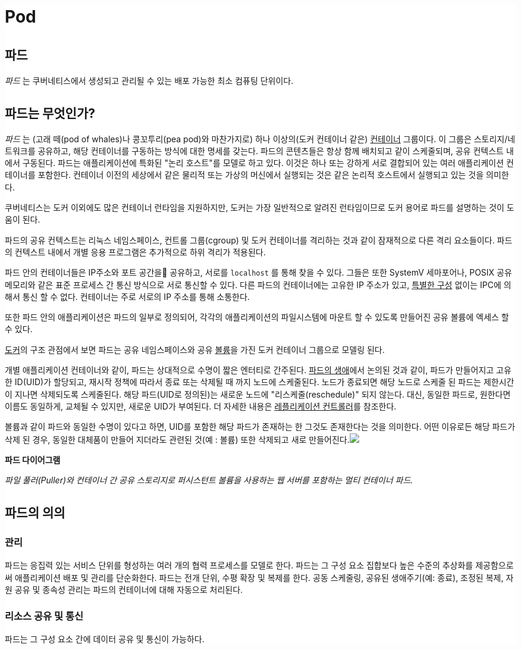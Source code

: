 # Pod

## 파드

_파드_ 는 쿠버네티스에서 생성되고 관리될 수 있는 배포 가능한 최소 컴퓨팅 단위이다.

## 파드는 무엇인가?

_파드_ 는 \(고래 떼\(pod of whales\)나 콩꼬투리\(pea pod\)와 마찬가지로\) 하나 이상의\(도커 컨테이너 같은\) [컨테이너](https://kubernetes.io/ko/docs/concepts/overview/what-is-kubernetes/#%ec%99%9c-%ec%bb%a8%ed%85%8c%ec%9d%b4%eb%84%88%ec%9d%b8%ea%b0%80) 그룹이다. 이 그룹은 스토리지/네트워크를 공유하고, 해당 컨테이너를 구동하는 방식에 대한 명세를 갖는다. 파드의 콘텐츠들은 항상 함께 배치되고 같이 스케줄되며, 공유 컨텍스트 내에서 구동된다. 파드는 애플리케이션에 특화된 "논리 호스트"를 모델로 하고 있다. 이것은 하나 또는 강하게 서로 결합되어 있는 여러 애플리케이션 컨테이너를 포함한다. 컨테이너 이전의 세상에서 같은 물리적 또는 가상의 머신에서 실행되는 것은 같은 논리적 호스트에서 실행되고 있는 것을 의미한다.

쿠버네티스는 도커 이외에도 많은 컨테이너 런타임을 지원하지만, 도커는 가장 일반적으로 알려진 런타임이므로 도커 용어로 파드를 설명하는 것이 도움이 된다.

파드의 공유 컨텍스트는 리눅스 네임스페이스, 컨트롤 그룹\(cgroup\) 및 도커 컨테이너를 격리하는 것과 같이 잠재적으로 다른 격리 요소들이다. 파드의 컨텍스트 내에서 개별 응용 프로그램은 추가적으로 하위 격리가 적용된다.

파드 안의 컨테이너들은 IP주소와 포트 공간을 공유하고, 서로를 `localhost` 를 통해 찾을 수 있다. 그들은 또한 SystemV 세마포어나, POSIX 공유 메모리와 같은 표준 프로세스 간 통신 방식으로 서로 통신할 수 있다. 다른 파드의 컨테이너에는 고유한 IP 주소가 있고, [특별한 구성](https://kubernetes.io/ko/docs/concepts/policy/pod-security-policy/) 없이는 IPC에 의해서 통신 할 수 없다. 컨테이너는 주로 서로의 IP 주소를 통해 소통한다.

또한 파드 안의 애플리케이션은 파드의 일부로 정의되어, 각각의 애플리케이션의 파일시스템에 마운트 할 수 있도록 만들어진 공유 볼륨에 엑세스 할 수 있다.

[도커](https://www.docker.com/)의 구조 관점에서 보면 파드는 공유 네임스페이스와 공유 [볼륨](https://kubernetes.io/ko/docs/concepts/storage/volumes/)을 가진 도커 컨테이너 그룹으로 모델링 된다.

개별 애플리케이션 컨테이너와 같이, 파드는 상대적으로 수명이 짧은 엔터티로 간주된다. [파드의 생애](https://kubernetes.io/ko/docs/concepts/workloads/pods/pod-lifecycle/)에서 논의된 것과 같이, 파드가 만들어지고 고유한 ID\(UID\)가 할당되고, 재시작 정책에 따라서 종료 또는 삭제될 때 까지 노드에 스케줄된다. 노드가 종료되면 해당 노드로 스케줄 된 파드는 제한시간이 지나면 삭제되도록 스케줄된다. 해당 파드\(UID로 정의된\)는 새로운 노드에 "리스케줄\(reschedule\)" 되지 않는다. 대신, 동일한 파드로, 원한다면 이름도 동일하게, 교체될 수 있지만, 새로운 UID가 부여된다. 더 자세한 내용은 [레플리케이션 컨트롤러](https://kubernetes.io/ko/docs/concepts/workloads/controllers/replicationcontroller/)를 참조한다.

볼륨과 같이 파드와 동일한 수명이 있다고 하면, UID를 포함한 해당 파드가 존재하는 한 그것도 존재한다는 것을 의미한다. 어떤 이유로든 해당 파드가 삭제 된 경우, 동일한 대체품이 만들어 지더라도 관련된 것\(예 : 볼륨\) 또한 삭제되고 새로 만들어진다.![](https://d33wubrfki0l68.cloudfront.net/aecab1f649bc640ebef1f05581bfcc91a48038c4/728d6/images/docs/pod.svg)

**파드 다이어그램**

_파일 풀러\(Puller\)와 컨테이너 간 공유 스토리지로 퍼시스턴트 볼륨을 사용하는 웹 서버를 포함하는 멀티 컨테이너 파드._

## 파드의 의의

### 관리

파드는 응집력 있는 서비스 단위를 형성하는 여러 개의 협력 프로세스를 모델로 한다. 파드는 그 구성 요소 집합보다 높은 수준의 추상화를 제공함으로써 애플리케이션 배포 및 관리를 단순화한다. 파드는 전개 단위, 수평 확장 및 복제를 한다. 공동 스케줄링, 공유된 생애주기\(예: 종료\), 조정된 복제, 자원 공유 및 종속성 관리는 파드의 컨테이너에 대해 자동으로 처리된다.

### 리소스 공유 및 통신

파드는 그 구성 요소 간에 데이터 공유 및 통신이 가능하다.
